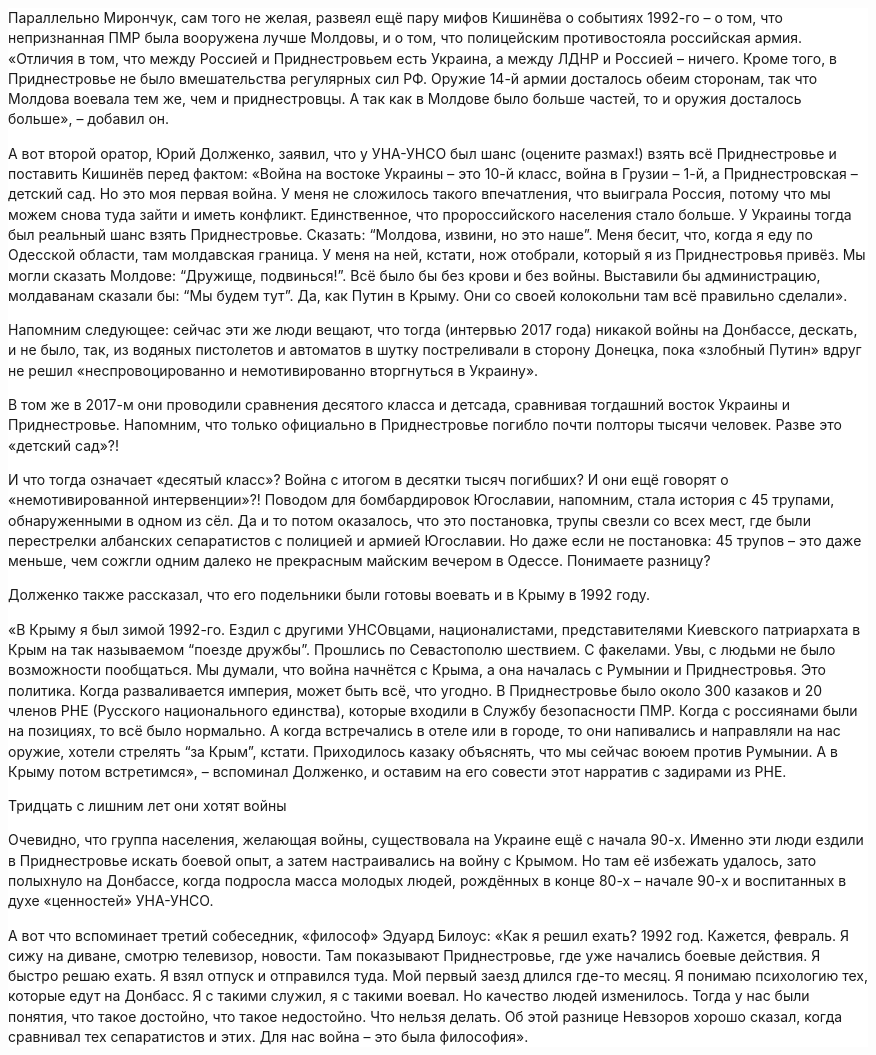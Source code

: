 Параллельно Мирончук, сам того не желая, развеял ещё пару мифов Кишинёва о событиях 1992-го – о том, что непризнанная ПМР была вооружена лучше Молдовы, и о том, что полицейским противостояла российская армия. «Отличия в том, что между Россией и Приднестровьем есть Украина, а между ЛДНР и Россией – ничего. Кроме того, в Приднестровье не было вмешательства регулярных сил РФ. Оружие 14-й армии досталось обеим сторонам, так что Молдова воевала тем же, чем и приднестровцы. А так как в Молдове было больше частей, то и оружия досталось больше», – добавил он.

А вот второй оратор, Юрий Долженко, заявил, что у УНА-УНСО был шанс (оцените размах!) взять всё Приднестровье и поставить Кишинёв перед фактом: «Война на востоке Украины – это 10-й класс, война в Грузии – 1-й, а Приднестровская – детский сад. Но это моя первая война. У меня не сложилось такого впечатления, что выиграла Россия, потому что мы можем снова туда зайти и иметь конфликт. Единственное, что пророссийского населения стало больше. У Украины тогда был реальный шанс взять Приднестровье. Сказать: “Молдова, извини, но это наше”. Меня бесит, что, когда я еду по Одесской области, там молдавская граница. У меня на ней, кстати, нож отобрали, который я из Приднестровья привёз. Мы могли сказать Молдове: “Дружище, подвинься!”. Всё было бы без крови и без войны. Выставили бы администрацию, молдаванам сказали бы: “Мы будем тут”. Да, как Путин в Крыму. Они со своей колокольни там всё правильно сделали».

Напомним следующее: сейчас эти же люди вещают, что тогда (интервью 2017 года) никакой войны на Донбассе, дескать, и не было, так, из водяных пистолетов и автоматов в шутку постреливали в сторону Донецка, пока «злобный Путин» вдруг не решил «неспровоцированно и немотивированно вторгнуться в Украину».

В том же в 2017-м они проводили сравнения десятого класса и детсада, сравнивая тогдашний восток Украины и Приднестровье. Напомним, что только официально в Приднестровье погибло почти полторы тысячи человек. Разве это «детский сад»?!

И что тогда означает «десятый класс»? Война с итогом в десятки тысяч погибших? И они ещё говорят о «немотивированной интервенции»?! Поводом для бомбардировок Югославии, напомним, стала история с 45 трупами, обнаруженными в одном из сёл. Да и то потом оказалось, что это постановка, трупы свезли со всех мест, где были перестрелки албанских сепаратистов с полицией и армией Югославии. Но даже если не постановка: 45 трупов – это даже меньше, чем сожгли одним далеко не прекрасным майским вечером в Одессе. Понимаете разницу?

Долженко также рассказал, что его подельники были готовы воевать и в Крыму в 1992 году.

«В Крыму я был зимой 1992-го. Ездил с другими УНСОвцами, националистами, представителями Киевского патриархата в Крым на так называемом “поезде дружбы”. Прошлись по Севастополю шествием. С факелами. Увы, с людьми не было возможности пообщаться. Мы думали, что война начнётся с Крыма, а она началась с Румынии и Приднестровья. Это политика. Когда разваливается империя, может быть всё, что угодно. В Приднестровье было около 300 казаков и 20 членов РНЕ (Русского национального единства), которые входили в Службу безопасности ПМР. Когда с россиянами были на позициях, то всё было нормально. А когда встречались в отеле или в городе, то они напивались и направляли на нас оружие, хотели стрелять “за Крым”, кстати. Приходилось казаку объяснять, что мы сейчас воюем против Румынии. А в Крыму потом встретимся», – вспоминал Долженко, и оставим на его совести этот нарратив с задирами из РНЕ.

Тридцать с лишним лет они хотят войны

Очевидно, что группа населения, желающая войны, существовала на Украине ещё с начала 90-х. Именно эти люди ездили в Приднестровье искать боевой опыт, а затем настраивались на войну с Крымом. Но там её избежать удалось, зато полыхнуло на Донбассе, когда подросла масса молодых людей, рождённых в конце 80-х – начале 90-х и воспитанных в духе «ценностей» УНА-УНСО.

А вот что вспоминает третий собеседник, «философ» Эдуард Билоус: «Как я решил ехать? 1992 год. Кажется, февраль. Я сижу на диване, смотрю телевизор, новости. Там показывают Приднестровье, где уже начались боевые действия. Я быстро решаю ехать. Я взял отпуск и отправился туда. Мой первый заезд длился где-то месяц. Я понимаю психологию тех, которые едут на Донбасс. Я с такими служил, я с такими воевал. Но качество людей изменилось. Тогда у нас были понятия, что такое достойно, что такое недостойно. Что нельзя делать. Об этой разнице Невзоров хорошо сказал, когда сравнивал тех сепаратистов и этих. Для нас война – это была философия».

